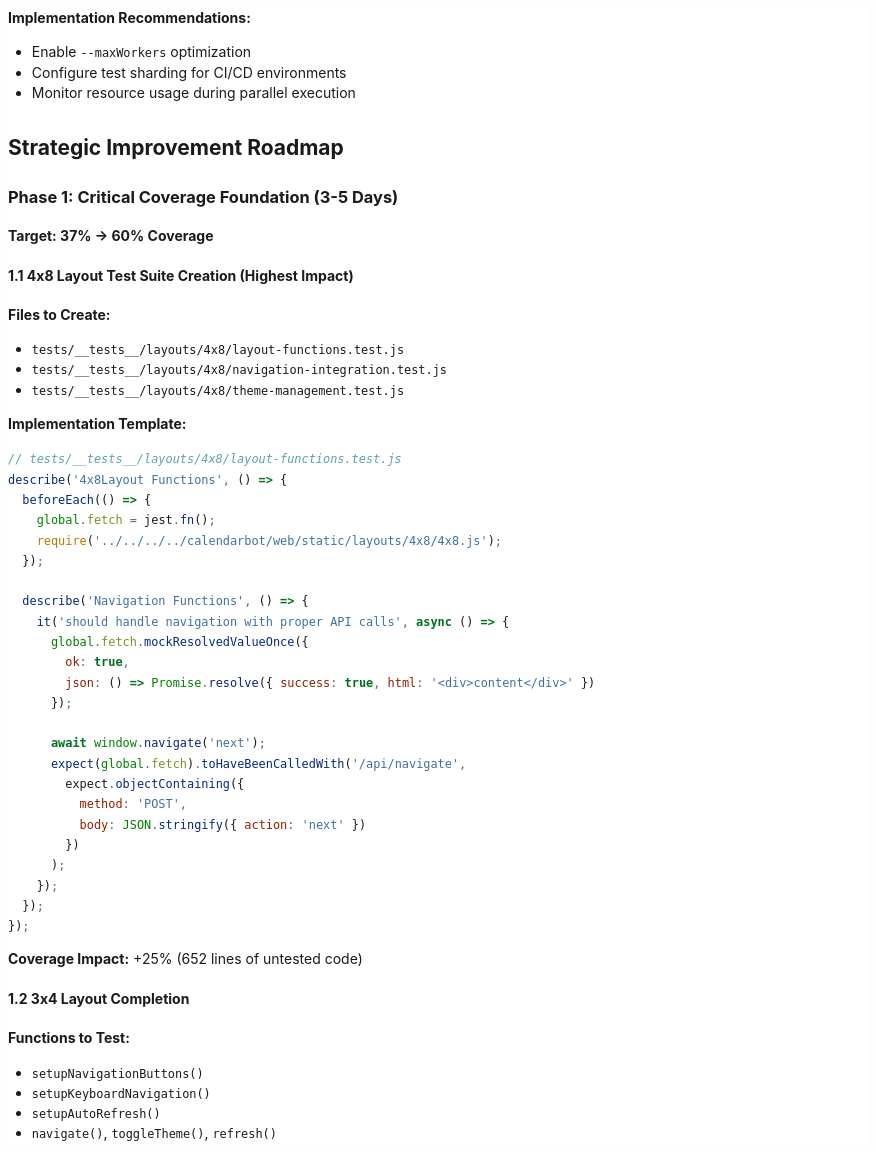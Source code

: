 **Implementation Recommendations:**
- Enable `--maxWorkers` optimization
- Configure test sharding for CI/CD environments
- Monitor resource usage during parallel execution

## Strategic Improvement Roadmap

### Phase 1: Critical Coverage Foundation (3-5 Days)
**Target: 37% → 60% Coverage**

#### 1.1 4x8 Layout Test Suite Creation (Highest Impact)
**Files to Create:**
- `tests/__tests__/layouts/4x8/layout-functions.test.js`
- `tests/__tests__/layouts/4x8/navigation-integration.test.js`
- `tests/__tests__/layouts/4x8/theme-management.test.js`

**Implementation Template:**
```javascript
// tests/__tests__/layouts/4x8/layout-functions.test.js
describe('4x8Layout Functions', () => {
  beforeEach(() => {
    global.fetch = jest.fn();
    require('../../../../calendarbot/web/static/layouts/4x8/4x8.js');
  });

  describe('Navigation Functions', () => {
    it('should handle navigation with proper API calls', async () => {
      global.fetch.mockResolvedValueOnce({
        ok: true,
        json: () => Promise.resolve({ success: true, html: '<div>content</div>' })
      });
      
      await window.navigate('next');
      expect(global.fetch).toHaveBeenCalledWith('/api/navigate', 
        expect.objectContaining({
          method: 'POST',
          body: JSON.stringify({ action: 'next' })
        })
      );
    });
  });
});
```

**Coverage Impact:** +25% (652 lines of untested code)

#### 1.2 3x4 Layout Completion
**Functions to Test:**
- `setupNavigationButtons()`
- `setupKeyboardNavigation()`
- `setupAutoRefresh()`
- `navigate()`, `toggleTheme()`, `refresh()`
